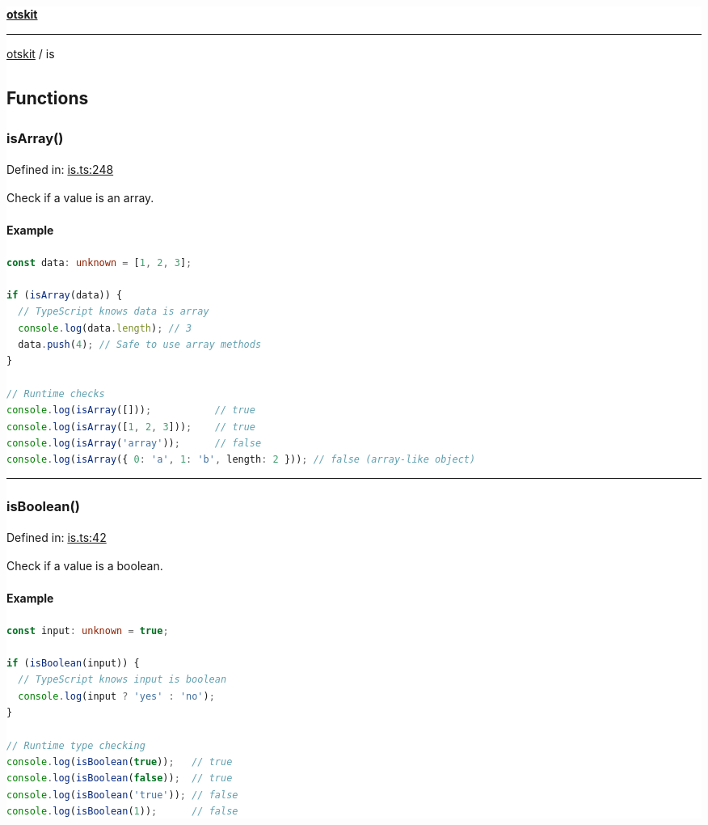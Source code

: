 [**otskit**](README.md)

***

[otskit](README.md) / is

## Functions

### isArray()

Defined in: [is.ts:248](https://github.com/floppyos/floppyos.com/blob/51c1deec67cf0359f780339b20284f48d889ab9b/shared/packages/otskit/src/is.ts#L248)

Check if a value is an array.

#### Example

```ts
const data: unknown = [1, 2, 3];

if (isArray(data)) {
  // TypeScript knows data is array
  console.log(data.length); // 3
  data.push(4); // Safe to use array methods
}

// Runtime checks
console.log(isArray([]));           // true
console.log(isArray([1, 2, 3]));    // true
console.log(isArray('array'));      // false
console.log(isArray({ 0: 'a', 1: 'b', length: 2 })); // false (array-like object)
```

***

### isBoolean()

Defined in: [is.ts:42](https://github.com/floppyos/floppyos.com/blob/51c1deec67cf0359f780339b20284f48d889ab9b/shared/packages/otskit/src/is.ts#L42)

Check if a value is a boolean.

#### Example

```ts
const input: unknown = true;

if (isBoolean(input)) {
  // TypeScript knows input is boolean
  console.log(input ? 'yes' : 'no');
}

// Runtime type checking
console.log(isBoolean(true));   // true
console.log(isBoolean(false));  // true
console.log(isBoolean('true')); // false
console.log(isBoolean(1));      // false
```
